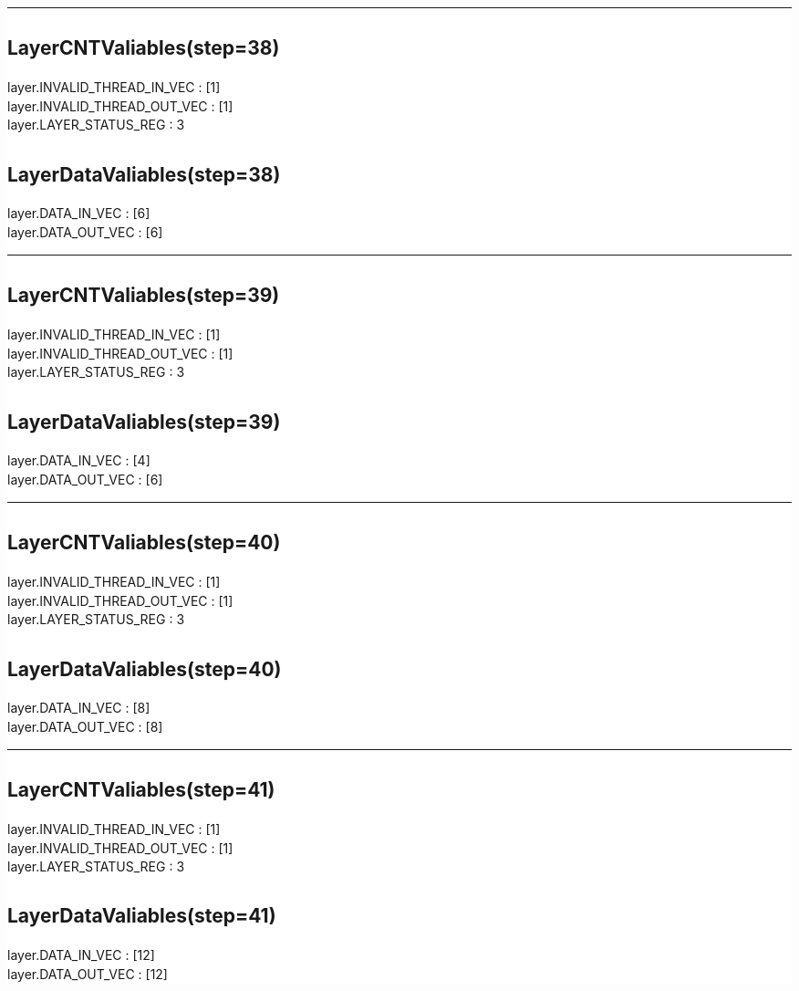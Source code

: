 ***

## LayerCNTValiables(step=38)  

layer.INVALID_THREAD_IN_VEC : [1]  
layer.INVALID_THREAD_OUT_VEC : [1]  
layer.LAYER_STATUS_REG : 3  

## LayerDataValiables(step=38)  

layer.DATA_IN_VEC : [6]  
layer.DATA_OUT_VEC : [6]  

***

## LayerCNTValiables(step=39)  

layer.INVALID_THREAD_IN_VEC : [1]  
layer.INVALID_THREAD_OUT_VEC : [1]  
layer.LAYER_STATUS_REG : 3  

## LayerDataValiables(step=39)  

layer.DATA_IN_VEC : [4]  
layer.DATA_OUT_VEC : [6]  

***

## LayerCNTValiables(step=40)  

layer.INVALID_THREAD_IN_VEC : [1]  
layer.INVALID_THREAD_OUT_VEC : [1]  
layer.LAYER_STATUS_REG : 3  

## LayerDataValiables(step=40)  

layer.DATA_IN_VEC : [8]  
layer.DATA_OUT_VEC : [8]  

***

## LayerCNTValiables(step=41)  

layer.INVALID_THREAD_IN_VEC : [1]  
layer.INVALID_THREAD_OUT_VEC : [1]  
layer.LAYER_STATUS_REG : 3  

## LayerDataValiables(step=41)  

layer.DATA_IN_VEC : [12]  
layer.DATA_OUT_VEC : [12]  
